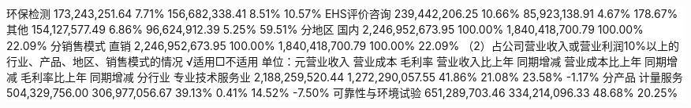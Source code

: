 环保检测
173,243,251.64
7.71%
156,682,338.41
8.51%
10.57%
EHS评价咨询
239,442,206.25
10.66%
85,923,138.91
4.67%
178.67%
其他
154,127,577.49
6.86%
96,624,912.39
5.25%
59.51%
分地区
国内
2,246,952,673.95
100.00%
1,840,418,700.79
100.00%
22.09%
分销售模式
直销
2,246,952,673.95
100.00%
1,840,418,700.79
100.00%
22.09%
（2）占公司营业收入或营业利润10%以上的行业、产品、地区、销售模式的情况
√适用□不适用
单位：元营业收入
营业成本
毛利率
营业收入比上年
同期增减
营业成本比上年
同期增减
毛利率比上年
同期增减
分行业
专业技术服务业
2,188,259,520.44
1,272,290,057.55
41.86%
21.08%
23.58%
-1.17%
分产品
计量服务
504,329,756.00
306,977,056.67
39.13%
0.41%
14.52%
-7.50%
可靠性与环境试验
651,289,703.46
334,214,096.33
48.68%
20.25%